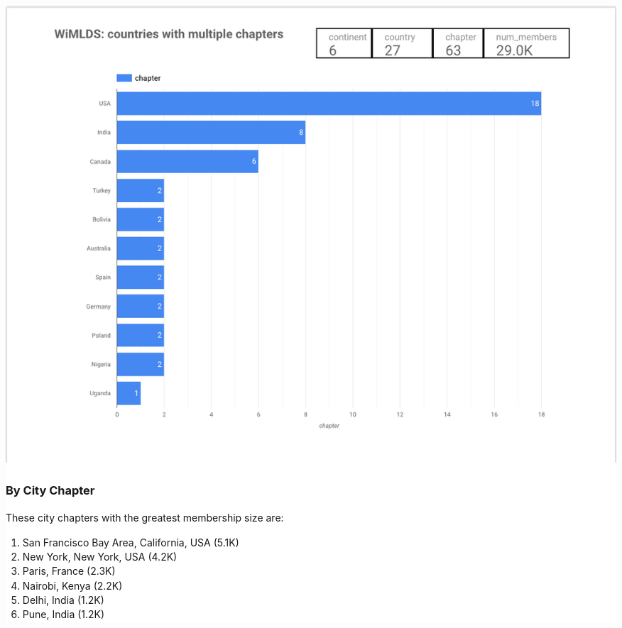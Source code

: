 <img src="../assets/images/q1_countries_multiple_chapters.png" />
</p>



### By City Chapter

These city chapters with the greatest membership size are:  
1.  San Francisco Bay Area, California, USA (5.1K)
2.  New York, New York, USA (4.2K)
4.  Paris, France (2.3K)
3.  Nairobi, Kenya (2.2K)
4.  Delhi, India (1.2K)
5.  Pune, India (1.2K)

<p>